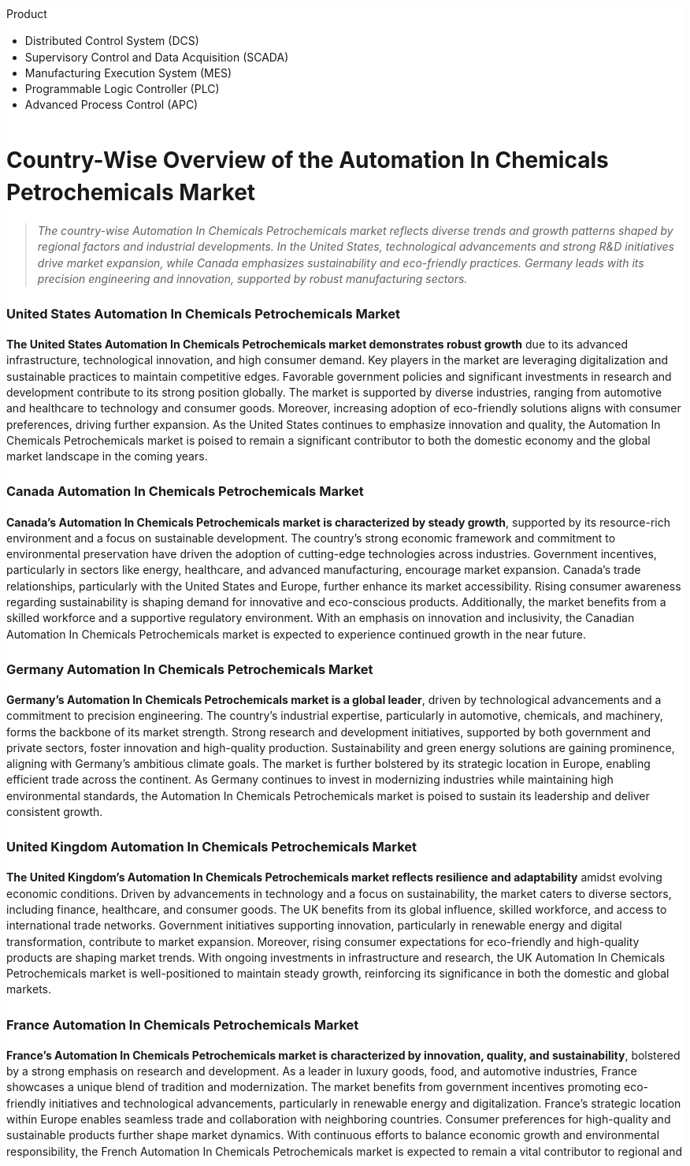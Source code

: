 Product</h3><ul><li>Distributed Control System (DCS)</li><li>Supervisory Control and Data Acquisition (SCADA)</li><li>Manufacturing Execution System (MES)</li><li>Programmable Logic Controller (PLC)</li><li>Advanced Process Control (APC)</li></ul><h1><span class="">Country-Wise Overview of the Automation In Chemicals Petrochemicals Market<br /></span></h1><blockquote><p><em><span class="">The country-wise Automation In Chemicals Petrochemicals market reflects diverse trends and growth patterns shaped by regional factors and industrial developments. In the United States, technological advancements and strong R&amp;D initiatives drive market expansion, while Canada emphasizes sustainability and eco-friendly practices. Germany leads with its precision engineering and innovation, supported by robust manufacturing sectors.</span></em></p></blockquote><h3><strong>United States Automation In Chemicals Petrochemicals Market</strong></h3><p><strong>The United States Automation In Chemicals Petrochemicals market demonstrates robust growth</strong> due to its advanced infrastructure, technological innovation, and high consumer demand. Key players in the market are leveraging digitalization and sustainable practices to maintain competitive edges. Favorable government policies and significant investments in research and development contribute to its strong position globally. The market is supported by diverse industries, ranging from automotive and healthcare to technology and consumer goods. Moreover, increasing adoption of eco-friendly solutions aligns with consumer preferences, driving further expansion. As the United States continues to emphasize innovation and quality, the Automation In Chemicals Petrochemicals market is poised to remain a significant contributor to both the domestic economy and the global market landscape in the coming years.</p><h3><strong>Canada Automation In Chemicals Petrochemicals Market</strong></h3><p><strong>Canada&rsquo;s Automation In Chemicals Petrochemicals market is characterized by steady growth</strong>, supported by its resource-rich environment and a focus on sustainable development. The country&rsquo;s strong economic framework and commitment to environmental preservation have driven the adoption of cutting-edge technologies across industries. Government incentives, particularly in sectors like energy, healthcare, and advanced manufacturing, encourage market expansion. Canada&rsquo;s trade relationships, particularly with the United States and Europe, further enhance its market accessibility. Rising consumer awareness regarding sustainability is shaping demand for innovative and eco-conscious products. Additionally, the market benefits from a skilled workforce and a supportive regulatory environment. With an emphasis on innovation and inclusivity, the Canadian Automation In Chemicals Petrochemicals market is expected to experience continued growth in the near future.</p><h3><strong>Germany Automation In Chemicals Petrochemicals Market</strong></h3><p><strong>Germany&rsquo;s Automation In Chemicals Petrochemicals market is a global leader</strong>, driven by technological advancements and a commitment to precision engineering. The country&rsquo;s industrial expertise, particularly in automotive, chemicals, and machinery, forms the backbone of its market strength. Strong research and development initiatives, supported by both government and private sectors, foster innovation and high-quality production. Sustainability and green energy solutions are gaining prominence, aligning with Germany&rsquo;s ambitious climate goals. The market is further bolstered by its strategic location in Europe, enabling efficient trade across the continent. As Germany continues to invest in modernizing industries while maintaining high environmental standards, the Automation In Chemicals Petrochemicals market is poised to sustain its leadership and deliver consistent growth.</p><h3><strong>United Kingdom Automation In Chemicals Petrochemicals Market</strong></h3><p><strong>The United Kingdom&rsquo;s Automation In Chemicals Petrochemicals market reflects resilience and adaptability</strong> amidst evolving economic conditions. Driven by advancements in technology and a focus on sustainability, the market caters to diverse sectors, including finance, healthcare, and consumer goods. The UK benefits from its global influence, skilled workforce, and access to international trade networks. Government initiatives supporting innovation, particularly in renewable energy and digital transformation, contribute to market expansion. Moreover, rising consumer expectations for eco-friendly and high-quality products are shaping market trends. With ongoing investments in infrastructure and research, the UK Automation In Chemicals Petrochemicals market is well-positioned to maintain steady growth, reinforcing its significance in both the domestic and global markets.</p><h3><strong>France Automation In Chemicals Petrochemicals Market</strong></h3><p><strong>France&rsquo;s Automation In Chemicals Petrochemicals market is characterized by innovation, quality, and sustainability</strong>, bolstered by a strong emphasis on research and development. As a leader in luxury goods, food, and automotive industries, France showcases a unique blend of tradition and modernization. The market benefits from government incentives promoting eco-friendly initiatives and technological advancements, particularly in renewable energy and digitalization. France&rsquo;s strategic location within Europe enables seamless trade and collaboration with neighboring countries. Consumer preferences for high-quality and sustainable products further shape market dynamics. With continuous efforts to balance economic growth and environmental responsibility, the French Automation In Chemicals Petrochemicals market is expected to remain a vital contributor to regional and